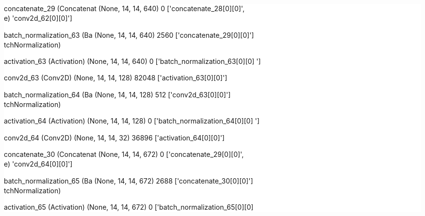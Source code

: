  concatenate_29 (Concatenat  (None, 14, 14, 640)          0         ['concatenate_28[0][0]',      
 e)                                                                  'conv2d_62[0][0]']           

 batch_normalization_63 (Ba  (None, 14, 14, 640)          2560      ['concatenate_29[0][0]']      
 tchNormalization)                                                                                

 activation_63 (Activation)  (None, 14, 14, 640)          0         ['batch_normalization_63[0][0]
                                                                    ']                            

 conv2d_63 (Conv2D)          (None, 14, 14, 128)          82048     ['activation_63[0][0]']       

 batch_normalization_64 (Ba  (None, 14, 14, 128)          512       ['conv2d_63[0][0]']           
 tchNormalization)                                                                                

 activation_64 (Activation)  (None, 14, 14, 128)          0         ['batch_normalization_64[0][0]
                                                                    ']                            

 conv2d_64 (Conv2D)          (None, 14, 14, 32)           36896     ['activation_64[0][0]']       

 concatenate_30 (Concatenat  (None, 14, 14, 672)          0         ['concatenate_29[0][0]',      
 e)                                                                  'conv2d_64[0][0]']           

 batch_normalization_65 (Ba  (None, 14, 14, 672)          2688      ['concatenate_30[0][0]']      
 tchNormalization)                                                                                

 activation_65 (Activation)  (None, 14, 14, 672)          0         ['batch_normalization_65[0][0]
